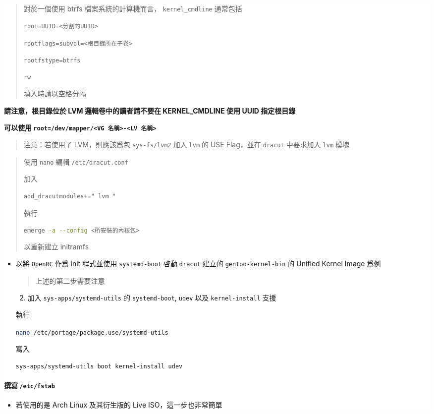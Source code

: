    > 對於一個使用 btrfs 檔案系統的計算機而言， `kernel_cmdline` 通常包括
   >
   > `root=UUID=<分割的UUID>`
   >
   > `rootflags=subvol=<根目錄所在子卷>`
   >
   > `rootfstype=btrfs`
   >
   > `rw`
   >
   > 填入時請以空格分隔

   **請注意，根目錄位於 LVM 邏輯卷中的讀者請不要在 KERNEL_CMDLINE 使用 UUID 指定根目錄**

   **可以使用 `root=/dev/mapper/<VG 名稱>-<LV 名稱>`**

   > 注意：若使用了 LVM，則應該爲包 `sys-fs/lvm2` 加入 `lvm` 的 USE Flag，並在 `dracut` 中要求加入 `lvm` 模塊

   > 使用 `nano` 編輯 `/etc/dracut.conf`
   >
   > 加入
   >
   > ```
   > add_dracutmodules+=" lvm "
   > ```
   >
   > 執行
   >
   > ```sh
   > emerge -a --config <所安裝的內核包>
   > ```
   >
   > 以重新建立 initramfs


- 以將 `OpenRC` 作爲 init 程式並使用 `systemd-boot` 啓動 `dracut` 建立的 `gentoo-kernel-bin` 的 Unified Kernel Image 爲例

  > 上述的第二步需要注意

  2. 加入 `sys-apps/systemd-utils` 的 `systemd-boot`, `udev` 以及 `kernel-install` 支援
    
    執行
    ```sh
    nano /etc/portage/package.use/systemd-utils
    ```

    寫入

    ```
    sys-apps/systemd-utils boot kernel-install udev
    ```

#### 撰寫 `/etc/fstab`

- 若使用的是 Arch Linux 及其衍生版的 Live ISO，這一步也非常簡單
